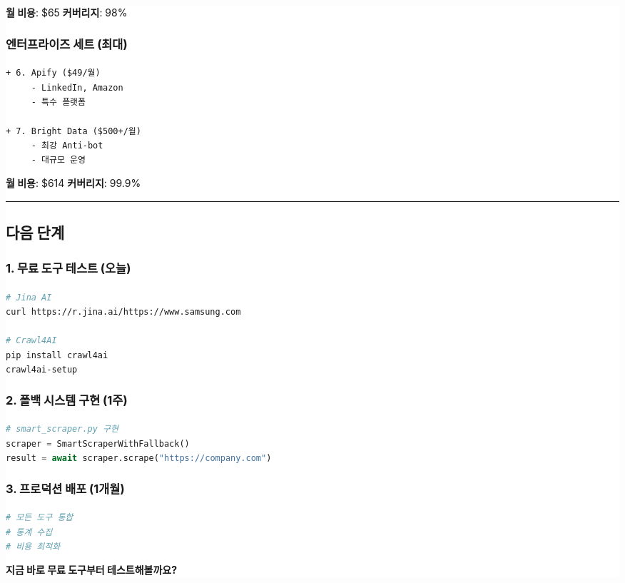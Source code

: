 **월 비용**: $65
**커버리지**: 98%

### 엔터프라이즈 세트 (최대)

```
+ 6. Apify ($49/월)
     - LinkedIn, Amazon
     - 특수 플랫폼

+ 7. Bright Data ($500+/월)
     - 최강 Anti-bot
     - 대규모 운영
```

**월 비용**: $614
**커버리지**: 99.9%

---

## 다음 단계

### 1. 무료 도구 테스트 (오늘)

```bash
# Jina AI
curl https://r.jina.ai/https://www.samsung.com

# Crawl4AI
pip install crawl4ai
crawl4ai-setup
```

### 2. 폴백 시스템 구현 (1주)

```python
# smart_scraper.py 구현
scraper = SmartScraperWithFallback()
result = await scraper.scrape("https://company.com")
```

### 3. 프로덕션 배포 (1개월)

```python
# 모든 도구 통합
# 통계 수집
# 비용 최적화
```

**지금 바로 무료 도구부터 테스트해볼까요?**
